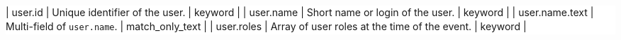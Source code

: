 | user.id | Unique identifier of the user. | keyword |
| user.name | Short name or login of the user. | keyword |
| user.name.text | Multi-field of `user.name`. | match_only_text |
| user.roles | Array of user roles at the time of the event. | keyword |


